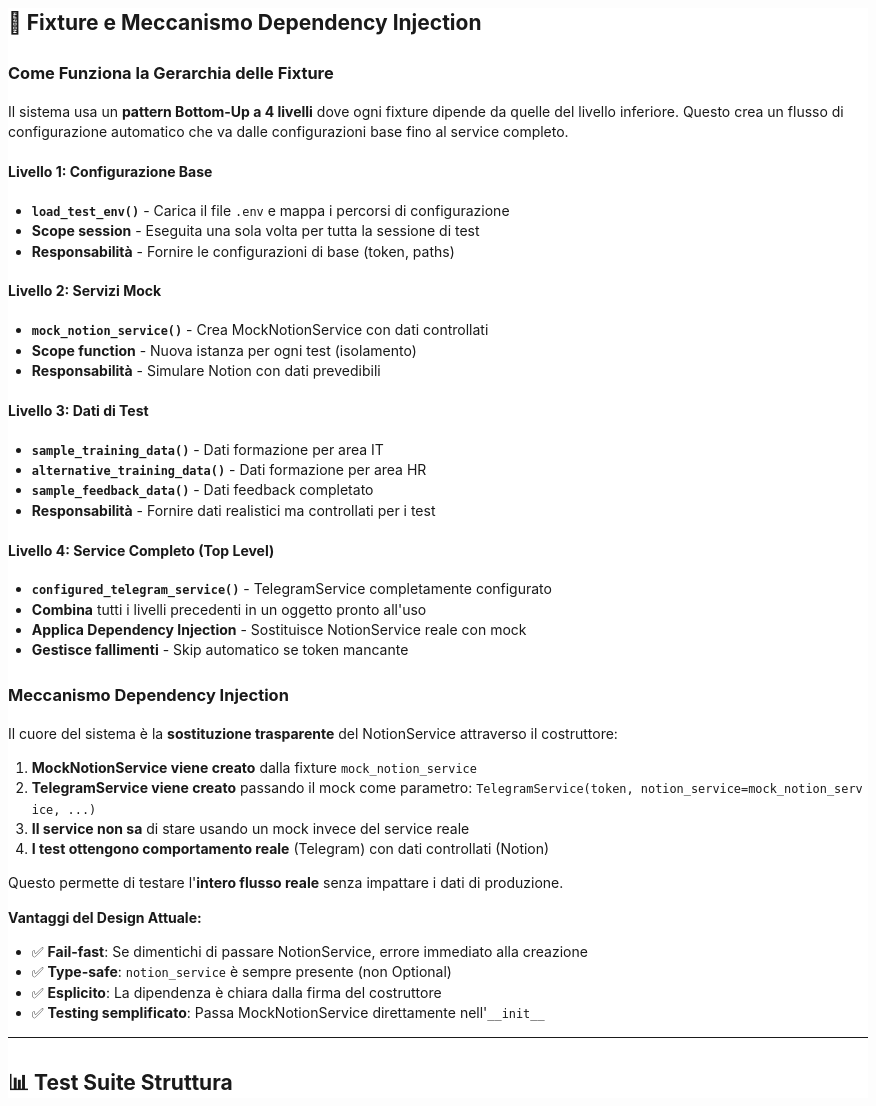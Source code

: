 
## 🔧 Fixture e Meccanismo Dependency Injection

### Come Funziona la Gerarchia delle Fixture

Il sistema usa un **pattern Bottom-Up a 4 livelli** dove ogni fixture dipende da quelle del livello inferiore. Questo crea un flusso di configurazione automatico che va dalle configurazioni base fino al service completo.

#### Livello 1: Configurazione Base
- **`load_test_env()`** - Carica il file `.env` e mappa i percorsi di configurazione
- **Scope session** - Eseguita una sola volta per tutta la sessione di test
- **Responsabilità** - Fornire le configurazioni di base (token, paths)

#### Livello 2: Servizi Mock  
- **`mock_notion_service()`** - Crea MockNotionService con dati controllati
- **Scope function** - Nuova istanza per ogni test (isolamento)
- **Responsabilità** - Simulare Notion con dati prevedibili

#### Livello 3: Dati di Test
- **`sample_training_data()`** - Dati formazione per area IT
- **`alternative_training_data()`** - Dati formazione per area HR  
- **`sample_feedback_data()`** - Dati feedback completato
- **Responsabilità** - Fornire dati realistici ma controllati per i test

#### Livello 4: Service Completo (Top Level)
- **`configured_telegram_service()`** - TelegramService completamente configurato
- **Combina** tutti i livelli precedenti in un oggetto pronto all'uso
- **Applica Dependency Injection** - Sostituisce NotionService reale con mock
- **Gestisce fallimenti** - Skip automatico se token mancante

### Meccanismo Dependency Injection

Il cuore del sistema è la **sostituzione trasparente** del NotionService attraverso il costruttore:

1. **MockNotionService viene creato** dalla fixture `mock_notion_service`
2. **TelegramService viene creato** passando il mock come parametro: `TelegramService(token, notion_service=mock_notion_service, ...)`
3. **Il service non sa** di stare usando un mock invece del service reale
4. **I test ottengono comportamento reale** (Telegram) con dati controllati (Notion)

Questo permette di testare l'**intero flusso reale** senza impattare i dati di produzione.

**Vantaggi del Design Attuale:**
- ✅ **Fail-fast**: Se dimentichi di passare NotionService, errore immediato alla creazione
- ✅ **Type-safe**: `notion_service` è sempre presente (non Optional)
- ✅ **Esplicito**: La dipendenza è chiara dalla firma del costruttore
- ✅ **Testing semplificato**: Passa MockNotionService direttamente nell'`__init__`

---

## 📊 Test Suite Struttura
